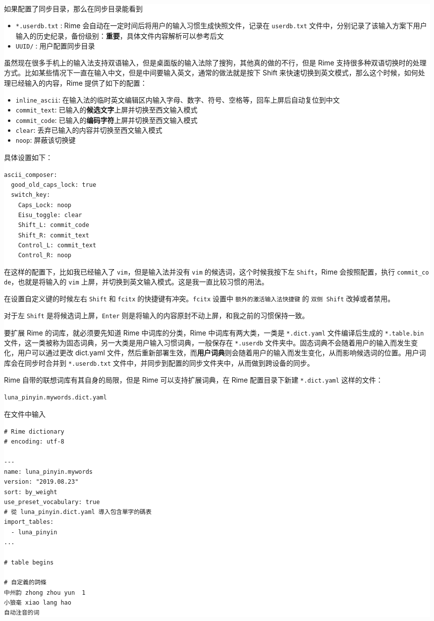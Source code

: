 如果配置了同步目录，那么在同步目录能看到

*   `*.userdb.txt` : Rime 会自动在一定时间后将用户的输入习惯生成快照文件，记录在 `userdb.txt` 文件中，分别记录了该输入方案下用户输入的历史纪录，备份级别：**重要**，具体文件内容解析可以参考后文
*   `UUID/` : 用户配置同步目录

虽然现在很多手机上的输入法支持双语输入，但是桌面版的输入法除了搜狗，其他真的做的不行，但是 Rime 支持很多种双语切换时的处理方式。比如某些情况下一直在输入中文，但是中间要输入英文，通常的做法就是按下 Shift 来快速切换到英文模式，那么这个时候，如何处理已经输入的内容，Rime 提供了如下的配置：

*   `inline_ascii`: 在输入法的临时英文编辑区内输入字母、数字、符号、空格等，回车上屏后自动复位到中文
*   `commit_text`: 已输入的**候选文字**上屏并切换至西文输入模式
*   `commit_code`: 已输入的**编码字符**上屏并切换至西文输入模式
*   `clear`: 丢弃已输入的内容并切换至西文输入模式
*   `noop`: 屏蔽该切换键

具体设置如下：

```
ascii_composer:
  good_old_caps_lock: true
  switch_key:
    Caps_Lock: noop
    Eisu_toggle: clear
    Shift_L: commit_code
    Shift_R: commit_text
    Control_L: commit_text
    Control_R: noop 
```

在这样的配置下，比如我已经输入了 `vim`，但是输入法并没有 `vim` 的候选词，这个时候我按下左 `Shift`，Rime 会按照配置，执行 `commit_code`，也就是将输入的 `vim` 上屏，并切换到英文输入模式。这是我一直比较习惯的用法。

在设置自定义键的时候左右 `Shift` 和 `fcitx` 的快捷键有冲突。`fcitx` 设置中 `额外的激活输入法快捷键` 的 `双侧 Shift` 改掉或者禁用。

对于左 `Shift` 是将候选词上屏，`Enter` 则是将输入的内容原封不动上屏，和我之前的习惯保持一致。

要扩展 Rime 的词库，就必须要先知道 Rime 中词库的分类，Rime 中词库有两大类，一类是 `*.dict.yaml` 文件编译后生成的 `*.table.bin` 文件，这一类被称为固态词典，另一大类是用户输入习惯词典，一般保存在 `*.userdb` 文件夹中。固态词典不会随着用户的输入而发生变化，用户可以通过更改 dict.yaml 文件，然后重新部署生效，而**用户词典**则会随着用户的输入而发生变化，从而影响候选词的位置。用户词库会在同步时合并到 `*.userdb.txt` 文件中，并同步到配置的同步文件夹中，从而做到跨设备的同步。

Rime 自带的联想词库有其自身的局限，但是 Rime 可以支持扩展词典，在 Rime 配置目录下新建 `*.dict.yaml` 这样的文件：

```
luna_pinyin.mywords.dict.yaml 
```

在文件中输入

```
# Rime dictionary
# encoding: utf-8

---
name: luna_pinyin.mywords
version: "2019.08.23"
sort: by_weight
use_preset_vocabulary: true
# 從 luna_pinyin.dict.yaml 導入包含單字的碼表
import_tables:
  - luna_pinyin
...

# table begins

# 自定義的詞條
中州韵	zhong zhou yun	1
小狼毫	xiao lang hao
自动注音的词 
```
